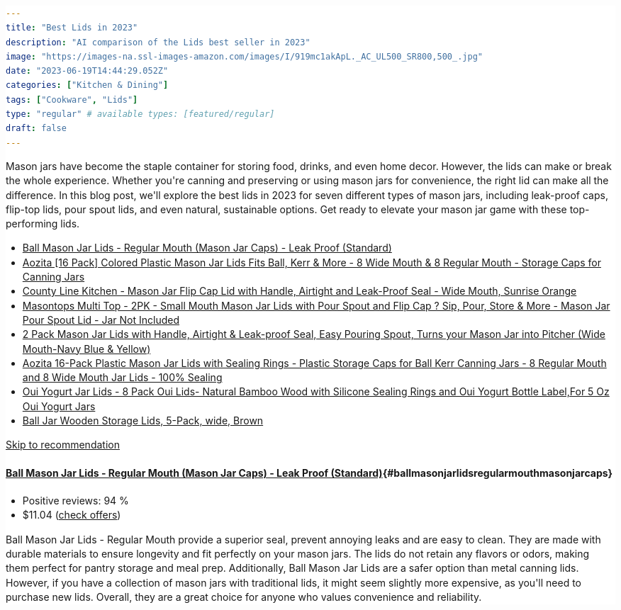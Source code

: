 ```yaml
---
title: "Best Lids in 2023"
description: "AI comparison of the Lids best seller in 2023"
image: "https://images-na.ssl-images-amazon.com/images/I/919mc1akApL._AC_UL500_SR800,500_.jpg"
date: "2023-06-19T14:44:29.052Z"
categories: ["Kitchen & Dining"]
tags: ["Cookware", "Lids"]
type: "regular" # available types: [featured/regular]
draft: false
---
```

Mason jars have become the staple container for storing food, drinks, and even home decor. However, the lids can make or break the whole experience. Whether you're canning and preserving or using mason jars for convenience, the right lid can make all the difference. In this blog post, we'll explore the best lids in 2023 for seven different types of mason jars, including leak-proof caps, flip-top lids, pour spout lids, and even natural, sustainable options. Get ready to elevate your mason jar game with these top-performing lids.

- [Ball Mason Jar Lids - Regular Mouth (Mason Jar Caps) - Leak Proof (Standard)](#ballmasonjarlidsregularmouthmasonjarcaps)
- [Aozita [16 Pack] Colored Plastic Mason Jar Lids Fits Ball, Kerr & More - 8 Wide Mouth & 8 Regular Mouth - Storage Caps for Canning Jars](#aozita16packcoloredplasticmasonjarlidsfi)
- [County Line Kitchen - Mason Jar Flip Cap Lid with Handle, Airtight and Leak-Proof Seal - Wide Mouth, Sunrise Orange](#countylinekitchenmasonjarflipcaplidwithh)
- [Masontops Multi Top - 2PK - Small Mouth Mason Jar Lids with Pour Spout and Flip Cap ? Sip, Pour, Store & More - Mason Jar Pour Spout Lid - Jar Not Included](#masontopsmultitop2pksmallmouthmasonjarli)
- [2 Pack Mason Jar Lids with Handle, Airtight & Leak-proof Seal, Easy Pouring Spout, Turns your Mason Jar into Pitcher (Wide Mouth-Navy Blue & Yellow)](#2packmasonjarlidswithhandleairtightleakp)
- [Aozita 16-Pack Plastic Mason Jar Lids with Sealing Rings - Plastic Storage Caps for Ball Kerr Canning Jars - 8 Regular Mouth and 8 Wide Mouth Jar Lids - 100% Sealing](#aozita16packplasticmasonjarlidswithseali)
- [Oui Yogurt Jar Lids - 8 Pack Oui Lids- Natural Bamboo Wood with Silicone Sealing Rings and Oui Yogurt Bottle Label,For 5 Oz Oui Yogurt Jars](#ouiyogurtjarlids8packouilidsnaturalbambo)
- [Ball Jar Wooden Storage Lids, 5-Pack, wide, Brown](#balljarwoodenstoragelids5packwidebrown)


[Skip to recommendation](#recommendation)


#### [Ball Mason Jar Lids - Regular Mouth (Mason Jar Caps) - Leak Proof (Standard)](https://www.amazon.com/dp/B07Q63N8V4/ref=nosim?tag=comparisongen-20){#ballmasonjarlidsregularmouthmasonjarcaps}

* Positive reviews: 94 %
* $11.04 ([check offers](https://www.amazon.com/dp/B07Q63N8V4/ref=nosim?tag=comparisongen-20))

Ball Mason Jar Lids - Regular Mouth provide a superior seal, prevent annoying leaks and are easy to clean. They are made with durable materials to ensure longevity and fit perfectly on your mason jars. The lids do not retain any flavors or odors, making them perfect for pantry storage and meal prep. Additionally, Ball Mason Jar Lids are a safer option than metal canning lids. However, if you have a collection of mason jars with traditional lids, it might seem slightly more expensive, as you'll need to purchase new lids. Overall, they are a great choice for anyone who values convenience and reliability.
